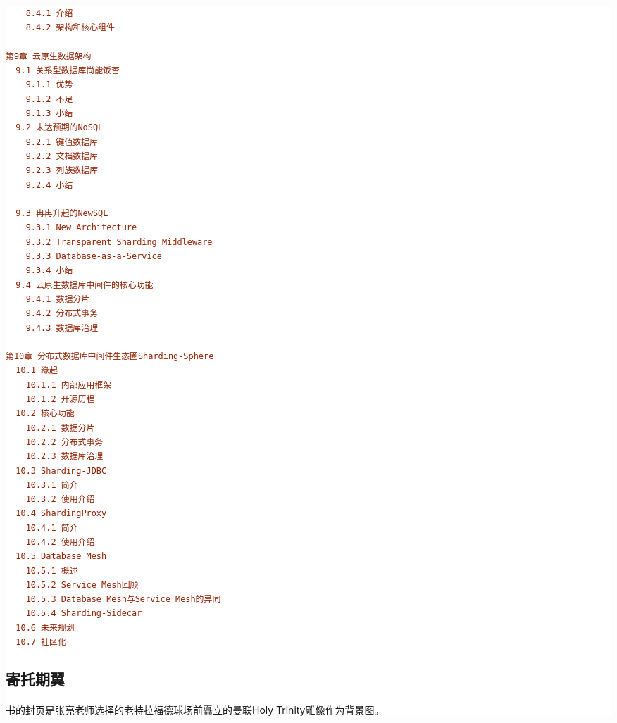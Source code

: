 ```ini
    8.4.1 介绍
    8.4.2 架构和核心组件

第9章 云原生数据架构
  9.1 关系型数据库尚能饭否
    9.1.1 优势
    9.1.2 不足
    9.1.3 小结
  9.2 未达预期的NoSQL
    9.2.1 键值数据库
    9.2.2 文档数据库
    9.2.3 列族数据库
    9.2.4 小结

  9.3 冉冉升起的NewSQL
    9.3.1 New Architecture
    9.3.2 Transparent Sharding Middleware
    9.3.3 Database-as-a-Service
    9.3.4 小结
  9.4 云原生数据库中间件的核心功能
    9.4.1 数据分片
    9.4.2 分布式事务
    9.4.3 数据库治理

第10章 分布式数据库中间件生态圈Sharding-Sphere
  10.1 缘起
    10.1.1 内部应用框架
    10.1.2 开源历程
  10.2 核心功能
    10.2.1 数据分片
    10.2.2 分布式事务
    10.2.3 数据库治理
  10.3 Sharding-JDBC
    10.3.1 简介
    10.3.2 使用介绍
  10.4 ShardingProxy
    10.4.1 简介
    10.4.2 使用介绍
  10.5 Database Mesh
    10.5.1 概述
    10.5.2 Service Mesh回顾
    10.5.3 Database Mesh与Service Mesh的异同
    10.5.4 Sharding-Sidecar
  10.6 未来规划
  10.7 社区化
```

## 寄托期翼


书的封页是张亮老师选择的老特拉福德球场前矗立的曼联Holy Trinity雕像作为背景图。
